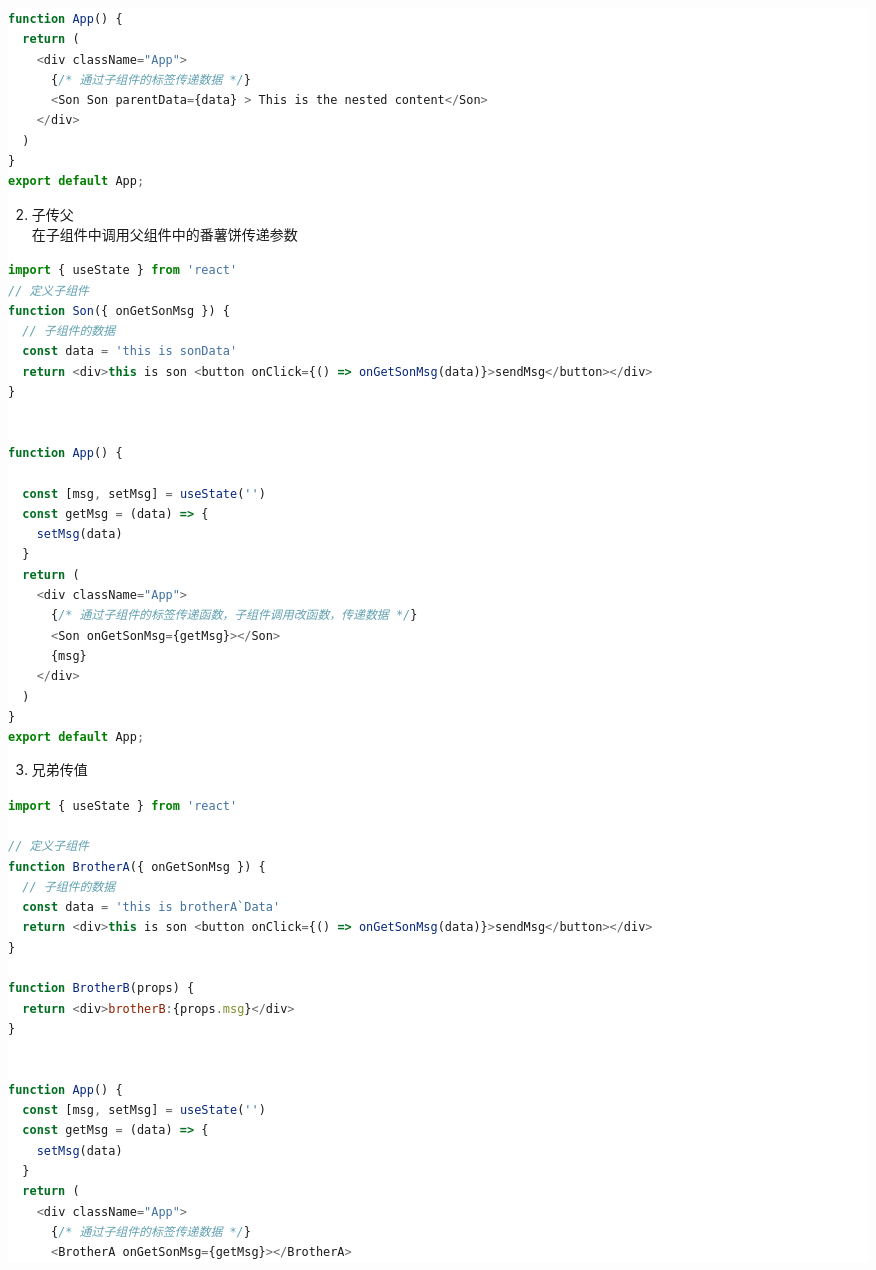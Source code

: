 ```js
function App() {
  return (
    <div className="App">
      {/* 通过子组件的标签传递数据 */}
      <Son Son parentData={data} > This is the nested content</Son>
    </div>
  )
}
export default App;
```
2. 子传父   
在子组件中调用父组件中的番薯饼传递参数
```js
import { useState } from 'react'
// 定义子组件
function Son({ onGetSonMsg }) {
  // 子组件的数据
  const data = 'this is sonData'
  return <div>this is son <button onClick={() => onGetSonMsg(data)}>sendMsg</button></div>
}


function App() {

  const [msg, setMsg] = useState('')
  const getMsg = (data) => {
    setMsg(data)
  }
  return (
    <div className="App">
      {/* 通过子组件的标签传递函数，子组件调用改函数，传递数据 */}
      <Son onGetSonMsg={getMsg}></Son>
      {msg}
    </div>
  )
}
export default App;
```

3. 兄弟传值
```js
import { useState } from 'react'

// 定义子组件
function BrotherA({ onGetSonMsg }) {
  // 子组件的数据
  const data = 'this is brotherA`Data'
  return <div>this is son <button onClick={() => onGetSonMsg(data)}>sendMsg</button></div>
}

function BrotherB(props) {
  return <div>brotherB:{props.msg}</div>
}


function App() {
  const [msg, setMsg] = useState('')
  const getMsg = (data) => {
    setMsg(data)
  }
  return (
    <div className="App">
      {/* 通过子组件的标签传递数据 */}
      <BrotherA onGetSonMsg={getMsg}></BrotherA>
```